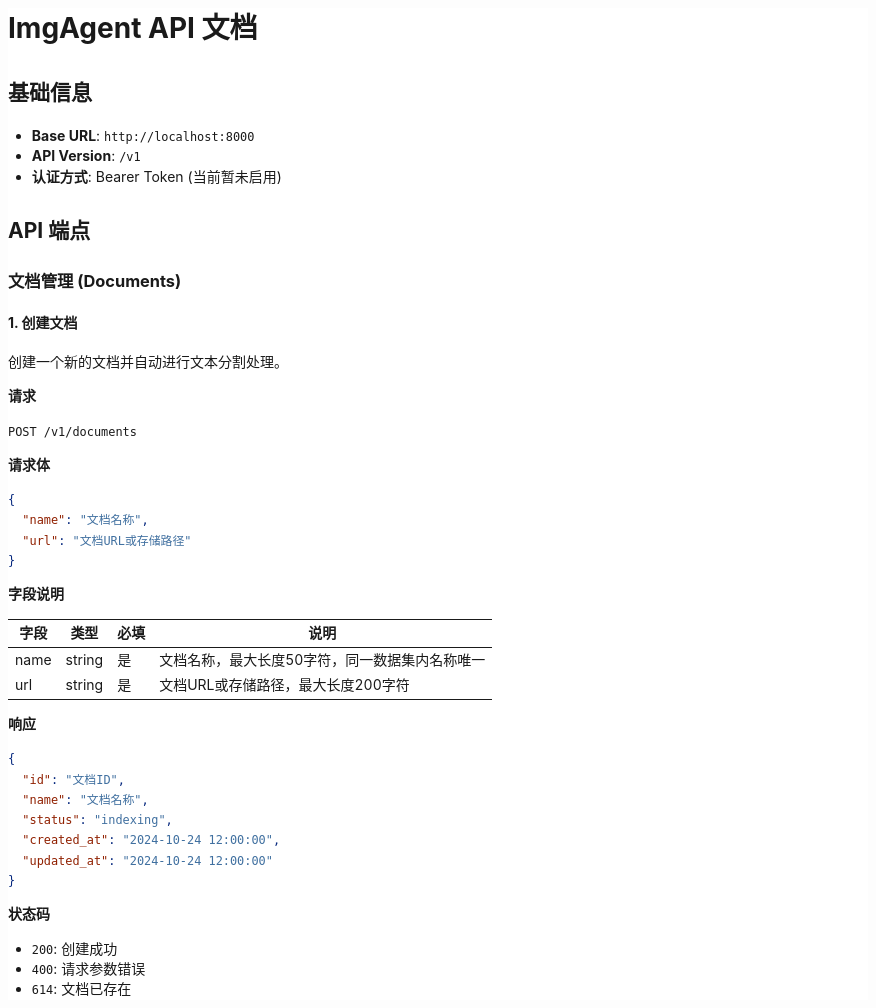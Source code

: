 # ImgAgent API 文档

## 基础信息

- **Base URL**: `http://localhost:8000`
- **API Version**: `/v1`
- **认证方式**: Bearer Token (当前暂未启用)

## API 端点

### 文档管理 (Documents)

#### 1. 创建文档

创建一个新的文档并自动进行文本分割处理。

**请求**

```
POST /v1/documents
```

**请求体**

```json
{
  "name": "文档名称",
  "url": "文档URL或存储路径"
}
```

**字段说明**

| 字段 | 类型 | 必填 | 说明 |
|------|------|------|------|
| name | string | 是 | 文档名称，最大长度50字符，同一数据集内名称唯一 |
| url | string | 是 | 文档URL或存储路径，最大长度200字符 |

**响应**

```json
{
  "id": "文档ID",
  "name": "文档名称",
  "status": "indexing",
  "created_at": "2024-10-24 12:00:00",
  "updated_at": "2024-10-24 12:00:00"
}
```

**状态码**

- `200`: 创建成功
- `400`: 请求参数错误
- `614`: 文档已存在
